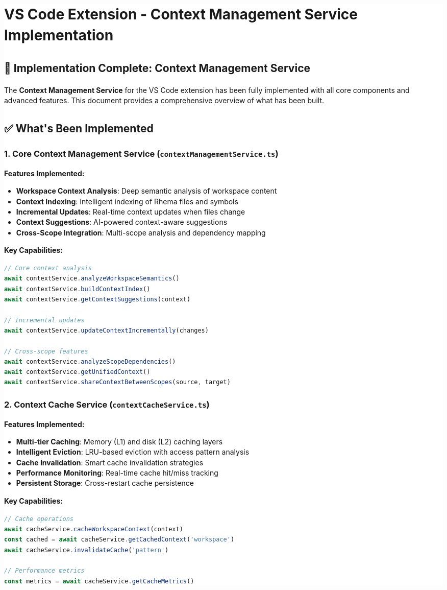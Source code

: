# VS Code Extension - Context Management Service Implementation

## 🎯 **Implementation Complete: Context Management Service**

The **Context Management Service** for the VS Code extension has been fully implemented with all core components and advanced features. This document provides a comprehensive overview of what has been built.

## ✅ **What's Been Implemented**

### **1. Core Context Management Service** (`contextManagementService.ts`)

**Features Implemented:**
- **Workspace Context Analysis**: Deep semantic analysis of workspace content
- **Context Indexing**: Intelligent indexing of Rhema files and symbols
- **Incremental Updates**: Real-time context updates when files change
- **Context Suggestions**: AI-powered context-aware suggestions
- **Cross-Scope Integration**: Multi-scope analysis and dependency mapping

**Key Capabilities:**
```typescript
// Core context analysis
await contextService.analyzeWorkspaceSemantics()
await contextService.buildContextIndex()
await contextService.getContextSuggestions(context)

// Incremental updates
await contextService.updateContextIncrementally(changes)

// Cross-scope features
await contextService.analyzeScopeDependencies()
await contextService.getUnifiedContext()
await contextService.shareContextBetweenScopes(source, target)
```

### **2. Context Cache Service** (`contextCacheService.ts`)

**Features Implemented:**
- **Multi-tier Caching**: Memory (L1) and disk (L2) caching layers
- **Intelligent Eviction**: LRU-based eviction with access pattern analysis
- **Cache Invalidation**: Smart cache invalidation strategies
- **Performance Monitoring**: Real-time cache hit/miss tracking
- **Persistent Storage**: Cross-restart cache persistence

**Key Capabilities:**
```typescript
// Cache operations
await cacheService.cacheWorkspaceContext(context)
const cached = await cacheService.getCachedContext('workspace')
await cacheService.invalidateCache('pattern')

// Performance metrics
const metrics = await cacheService.getCacheMetrics()
```
